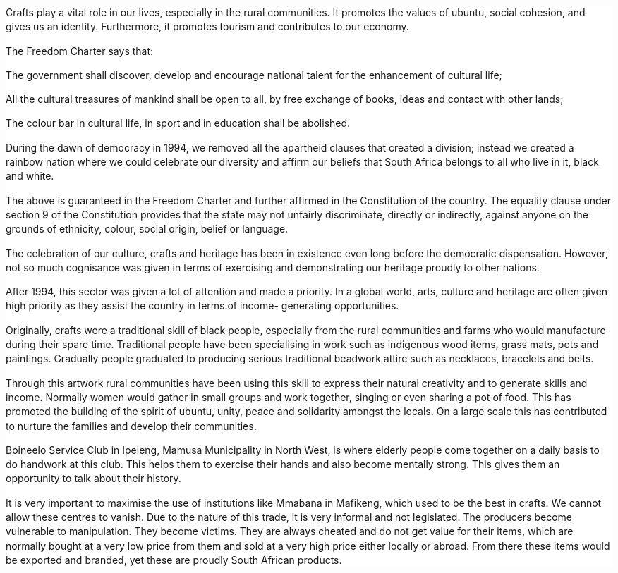 Crafts play a vital role in our lives, especially in the rural communities.
It promotes the values of ubuntu, social cohesion, and gives us an
identity. Furthermore, it promotes tourism and contributes to our economy.

The Freedom Charter says that:

   The government shall discover, develop and encourage national talent for
   the enhancement of cultural life;

   All the cultural treasures of mankind shall be open to all, by free
   exchange of books, ideas and contact with other lands;


   The colour bar in cultural life, in sport and in education shall be
   abolished.

During the dawn of democracy in 1994, we removed all the apartheid clauses
that created a division; instead we created a rainbow nation where we could
celebrate our diversity and affirm our beliefs that South Africa belongs to
all who live in it, black and white.

The above is guaranteed in the Freedom Charter and further affirmed in the
Constitution of the country. The equality clause under section 9 of the
Constitution provides that the state may not unfairly discriminate,
directly or indirectly, against anyone on the grounds of ethnicity, colour,
social origin, belief or language.

The celebration of our culture, crafts and heritage has been in existence
even long before the democratic dispensation. However, not so much
cognisance was given in terms of exercising and demonstrating our heritage
proudly to other nations.

After 1994, this sector was given a lot of attention and made a priority.
In a global world, arts, culture and heritage are often given high priority
as they assist the country in terms of income- generating opportunities.

Originally, crafts were a traditional skill of black people, especially
from the rural communities and farms who would manufacture during their
spare time. Traditional people have been specialising in work such as
indigenous wood items, grass mats, pots and paintings. Gradually people
graduated to producing serious traditional beadwork attire such as
necklaces, bracelets and belts.

Through this artwork rural communities have been using this skill to
express their natural creativity and to generate skills and income.
Normally women would gather in small groups and work together, singing or
even sharing a pot of food. This has promoted the building of the spirit of
ubuntu, unity, peace and solidarity amongst the locals. On a large scale
this has contributed to nurture the families and develop their communities.


Boineelo Service Club in Ipeleng, Mamusa Municipality in North West, is
where elderly people come together on a daily basis to do handwork at this
club. This helps them to exercise their hands and also become mentally
strong. This gives them an opportunity to talk about their history.

It is very important to maximise the use of institutions like Mmabana in
Mafikeng, which used to be the best in crafts. We cannot allow these
centres to vanish. Due to the nature of this trade, it is very informal and
not legislated. The producers become vulnerable to manipulation. They
become victims. They are always cheated and do not get value for their
items, which are normally bought at a very low price from them and sold at
a very high price either locally or abroad. From there these items would be
exported and branded, yet these are proudly South African products.
